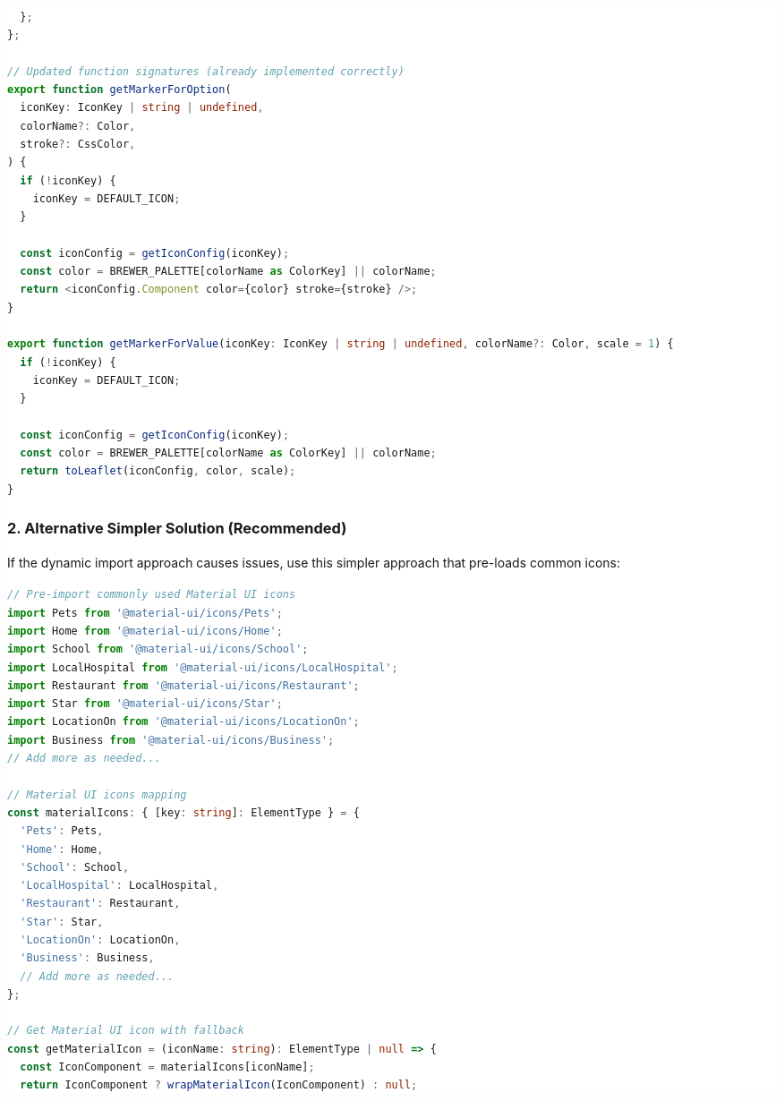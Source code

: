 ```typescript
  };
};

// Updated function signatures (already implemented correctly)
export function getMarkerForOption(
  iconKey: IconKey | string | undefined,
  colorName?: Color,
  stroke?: CssColor,
) {
  if (!iconKey) {
    iconKey = DEFAULT_ICON;
  }
  
  const iconConfig = getIconConfig(iconKey);
  const color = BREWER_PALETTE[colorName as ColorKey] || colorName;
  return <iconConfig.Component color={color} stroke={stroke} />;
}

export function getMarkerForValue(iconKey: IconKey | string | undefined, colorName?: Color, scale = 1) {
  if (!iconKey) {
    iconKey = DEFAULT_ICON;
  }
  
  const iconConfig = getIconConfig(iconKey);
  const color = BREWER_PALETTE[colorName as ColorKey] || colorName;
  return toLeaflet(iconConfig, color, scale);
}
```

### 2. Alternative Simpler Solution (Recommended)

If the dynamic import approach causes issues, use this simpler approach that pre-loads common icons:

```typescript
// Pre-import commonly used Material UI icons
import Pets from '@material-ui/icons/Pets';
import Home from '@material-ui/icons/Home';
import School from '@material-ui/icons/School';
import LocalHospital from '@material-ui/icons/LocalHospital';
import Restaurant from '@material-ui/icons/Restaurant';
import Star from '@material-ui/icons/Star';
import LocationOn from '@material-ui/icons/LocationOn';
import Business from '@material-ui/icons/Business';
// Add more as needed...

// Material UI icons mapping
const materialIcons: { [key: string]: ElementType } = {
  'Pets': Pets,
  'Home': Home,
  'School': School,
  'LocalHospital': LocalHospital,
  'Restaurant': Restaurant,
  'Star': Star,
  'LocationOn': LocationOn,
  'Business': Business,
  // Add more as needed...
};

// Get Material UI icon with fallback
const getMaterialIcon = (iconName: string): ElementType | null => {
  const IconComponent = materialIcons[iconName];
  return IconComponent ? wrapMaterialIcon(IconComponent) : null;
```